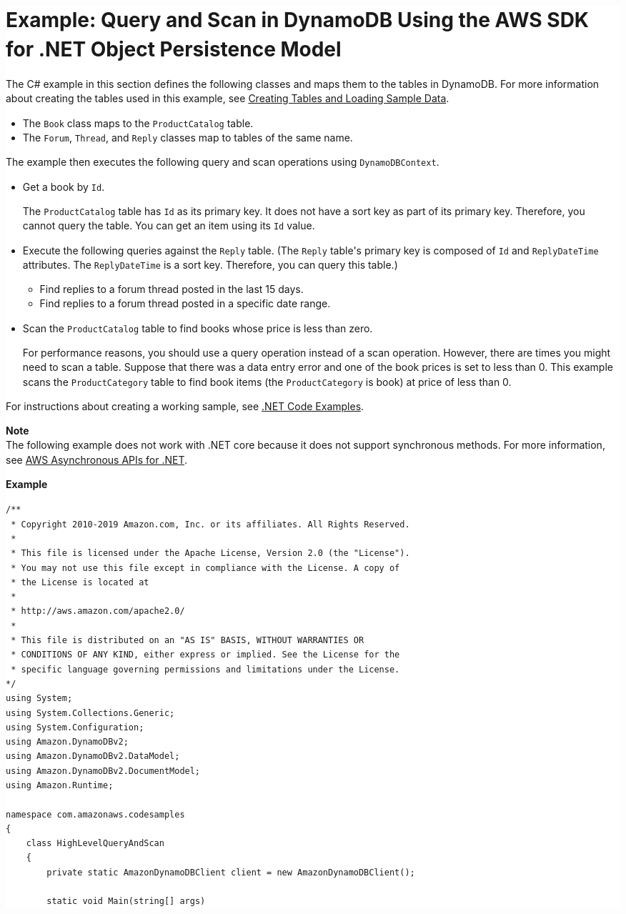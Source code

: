 # Example: Query and Scan in DynamoDB Using the AWS SDK for \.NET Object Persistence Model<a name="DynamoDBContext.QueryScan"></a>

The C\# example in this section defines the following classes and maps them to the tables in DynamoDB\. For more information about creating the tables used in this example, see [Creating Tables and Loading Sample Data](SampleData.md)\.
+ The `Book` class maps to the `ProductCatalog` table\.
+ The `Forum`, `Thread`, and `Reply` classes map to tables of the same name\.

The example then executes the following query and scan operations using `DynamoDBContext`\.
+ Get a book by `Id`\. 

  The `ProductCatalog` table has `Id` as its primary key\. It does not have a sort key as part of its primary key\. Therefore, you cannot query the table\. You can get an item using its `Id` value\. 
+ Execute the following queries against the `Reply` table\. \(The `Reply` table's primary key is composed of `Id` and `ReplyDateTime` attributes\. The `ReplyDateTime` is a sort key\. Therefore, you can query this table\.\)
  + Find replies to a forum thread posted in the last 15 days\.
  + Find replies to a forum thread posted in a specific date range\.
+ Scan the `ProductCatalog` table to find books whose price is less than zero\.

  For performance reasons, you should use a query operation instead of a scan operation\. However, there are times you might need to scan a table\. Suppose that there was a data entry error and one of the book prices is set to less than 0\. This example scans the `ProductCategory` table to find book items \(the `ProductCategory` is book\) at price of less than 0\.

 For instructions about creating a working sample, see [\.NET Code Examples](CodeSamples.DotNet.md)\. 

**Note**  
 The following example does not work with \.NET core because it does not support synchronous methods\. For more information, see [AWS Asynchronous APIs for \.NET](https://docs.aws.amazon.com/sdk-for-net/v3/developer-guide/sdk-net-async-api.html)\. 

**Example**  

```
/**
 * Copyright 2010-2019 Amazon.com, Inc. or its affiliates. All Rights Reserved.
 *
 * This file is licensed under the Apache License, Version 2.0 (the "License").
 * You may not use this file except in compliance with the License. A copy of
 * the License is located at
 *
 * http://aws.amazon.com/apache2.0/
 *
 * This file is distributed on an "AS IS" BASIS, WITHOUT WARRANTIES OR
 * CONDITIONS OF ANY KIND, either express or implied. See the License for the
 * specific language governing permissions and limitations under the License.
*/
using System;
using System.Collections.Generic;
using System.Configuration;
using Amazon.DynamoDBv2;
using Amazon.DynamoDBv2.DataModel;
using Amazon.DynamoDBv2.DocumentModel;
using Amazon.Runtime;

namespace com.amazonaws.codesamples
{
    class HighLevelQueryAndScan
    {
        private static AmazonDynamoDBClient client = new AmazonDynamoDBClient();

        static void Main(string[] args)
```
